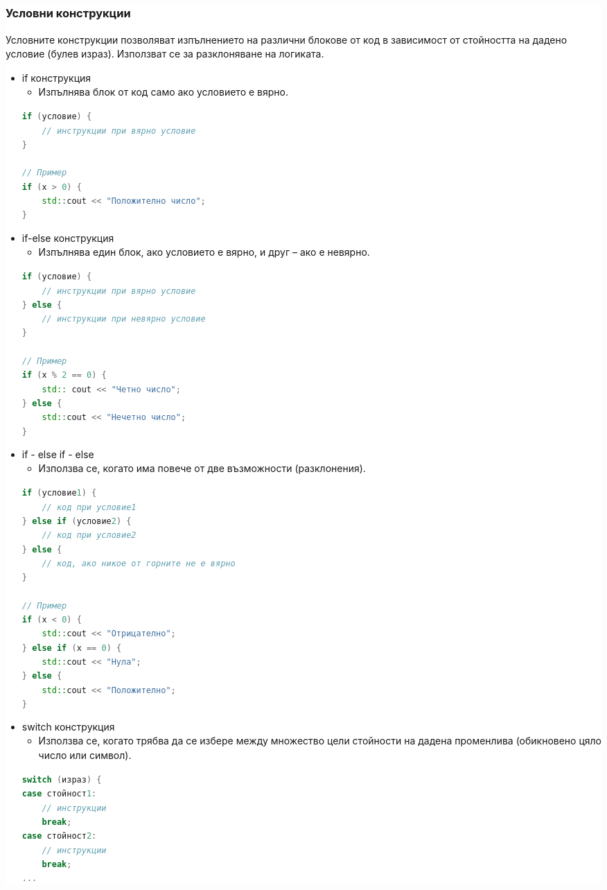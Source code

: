 ### Условни конструкции
Условните конструкции позволяват изпълнението на различни блокове от код в зависимост от стойността на дадено условие (булев израз).
Използват се за разклоняване на логиката.
- if конструкция
    - Изпълнява блок от код само ако условието е вярно.
    ```c++
    if (условие) {
        // инструкции при вярно условие
    }

    // Пример
    if (x > 0) {
        std::cout << "Положително число";
    }
    ```
- if-else конструкция
    - Изпълнява един блок, ако условието е вярно, и друг – ако е невярно.
    ```c++
    if (условие) {
        // инструкции при вярно условие
    } else {
        // инструкции при невярно условие
    }

    // Пример
    if (x % 2 == 0) {
        std:: cout << "Четно число";
    } else {
        std::cout << "Нечетно число";
    }
    ```
- if - else if - else
    - Използва се, когато има повече от две възможности (разклонения).
    ```c++
    if (условие1) {
        // код при условие1
    } else if (условие2) {
        // код при условие2
    } else {
        // код, ако никое от горните не е вярно
    }

    // Пример
    if (x < 0) {
        std::cout << "Отрицателно";
    } else if (x == 0) {
        std::cout << "Нула";
    } else {
        std::cout << "Положително";
    }
    ```
- switch конструкция
    - Използва се, когато трябва да се избере между множество цели стойности на дадена променлива (обикновено цяло число или символ).
    ```c++
    switch (израз) {
    case стойност1:
        // инструкции
        break;
    case стойност2:
        // инструкции
        break;
    ...